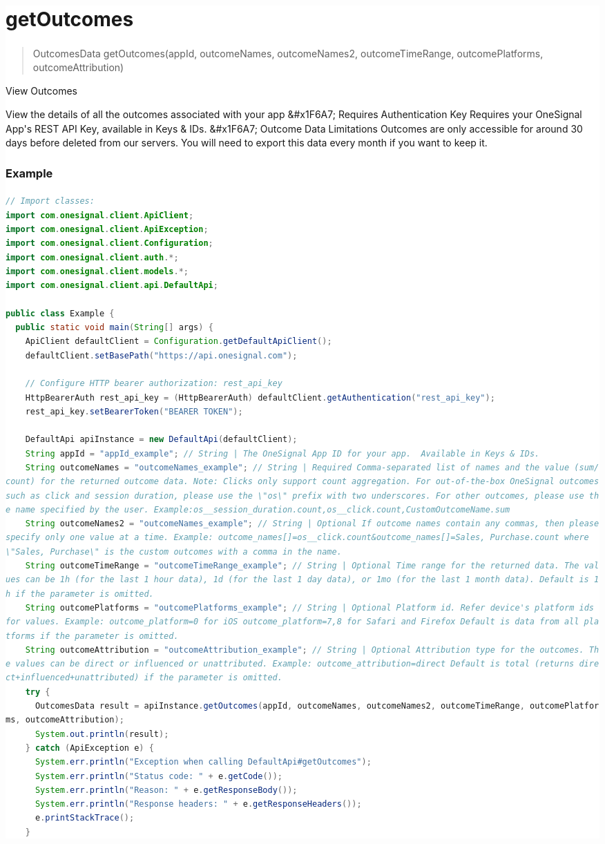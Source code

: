 <a name="getOutcomes"></a>
# **getOutcomes**
> OutcomesData getOutcomes(appId, outcomeNames, outcomeNames2, outcomeTimeRange, outcomePlatforms, outcomeAttribution)

View Outcomes

View the details of all the outcomes associated with your app  &amp;#x1F6A7; Requires Authentication Key Requires your OneSignal App&#39;s REST API Key, available in Keys &amp; IDs.  &amp;#x1F6A7; Outcome Data Limitations Outcomes are only accessible for around 30 days before deleted from our servers. You will need to export this data every month if you want to keep it. 

### Example
```java
// Import classes:
import com.onesignal.client.ApiClient;
import com.onesignal.client.ApiException;
import com.onesignal.client.Configuration;
import com.onesignal.client.auth.*;
import com.onesignal.client.models.*;
import com.onesignal.client.api.DefaultApi;

public class Example {
  public static void main(String[] args) {
    ApiClient defaultClient = Configuration.getDefaultApiClient();
    defaultClient.setBasePath("https://api.onesignal.com");
    
    // Configure HTTP bearer authorization: rest_api_key
    HttpBearerAuth rest_api_key = (HttpBearerAuth) defaultClient.getAuthentication("rest_api_key");
    rest_api_key.setBearerToken("BEARER TOKEN");

    DefaultApi apiInstance = new DefaultApi(defaultClient);
    String appId = "appId_example"; // String | The OneSignal App ID for your app.  Available in Keys & IDs.
    String outcomeNames = "outcomeNames_example"; // String | Required Comma-separated list of names and the value (sum/count) for the returned outcome data. Note: Clicks only support count aggregation. For out-of-the-box OneSignal outcomes such as click and session duration, please use the \"os\" prefix with two underscores. For other outcomes, please use the name specified by the user. Example:os__session_duration.count,os__click.count,CustomOutcomeName.sum 
    String outcomeNames2 = "outcomeNames_example"; // String | Optional If outcome names contain any commas, then please specify only one value at a time. Example: outcome_names[]=os__click.count&outcome_names[]=Sales, Purchase.count where \"Sales, Purchase\" is the custom outcomes with a comma in the name. 
    String outcomeTimeRange = "outcomeTimeRange_example"; // String | Optional Time range for the returned data. The values can be 1h (for the last 1 hour data), 1d (for the last 1 day data), or 1mo (for the last 1 month data). Default is 1h if the parameter is omitted. 
    String outcomePlatforms = "outcomePlatforms_example"; // String | Optional Platform id. Refer device's platform ids for values. Example: outcome_platform=0 for iOS outcome_platform=7,8 for Safari and Firefox Default is data from all platforms if the parameter is omitted. 
    String outcomeAttribution = "outcomeAttribution_example"; // String | Optional Attribution type for the outcomes. The values can be direct or influenced or unattributed. Example: outcome_attribution=direct Default is total (returns direct+influenced+unattributed) if the parameter is omitted. 
    try {
      OutcomesData result = apiInstance.getOutcomes(appId, outcomeNames, outcomeNames2, outcomeTimeRange, outcomePlatforms, outcomeAttribution);
      System.out.println(result);
    } catch (ApiException e) {
      System.err.println("Exception when calling DefaultApi#getOutcomes");
      System.err.println("Status code: " + e.getCode());
      System.err.println("Reason: " + e.getResponseBody());
      System.err.println("Response headers: " + e.getResponseHeaders());
      e.printStackTrace();
    }
```